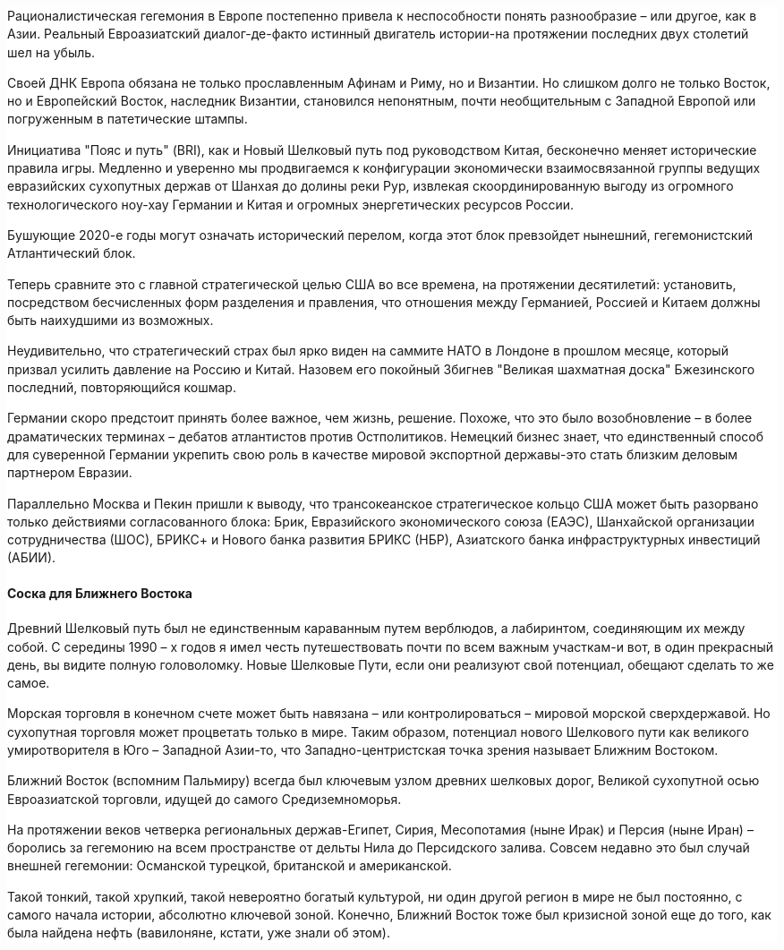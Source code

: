 Рационалистическая гегемония в Европе постепенно привела к неспособности понять разнообразие – или другое, как в Азии. Реальный Евроазиатский диалог-де-факто истинный двигатель истории-на протяжении последних двух столетий шел на убыль.

Своей ДНК Европа обязана не только прославленным Афинам и Риму, но и Византии. Но слишком долго не только Восток, но и Европейский Восток, наследник Византии, становился непонятным, почти необщительным с Западной Европой или погруженным в патетические штампы.

Инициатива "Пояс и путь" (BRI), как и Новый Шелковый путь под руководством Китая, бесконечно меняет исторические правила игры. Медленно и уверенно мы продвигаемся к конфигурации экономически взаимосвязанной группы ведущих евразийских сухопутных держав от Шанхая до долины реки Рур, извлекая скоординированную выгоду из огромного технологического ноу-хау Германии и Китая и огромных энергетических ресурсов России.

Бушующие 2020-е годы могут означать исторический перелом, когда этот блок превзойдет нынешний, гегемонистский Атлантический блок.

Теперь сравните это с главной стратегической целью США во все времена, на протяжении десятилетий: установить, посредством бесчисленных форм разделения и правления, что отношения между Германией, Россией и Китаем должны быть наихудшими из возможных.

Неудивительно, что стратегический страх был ярко виден на саммите НАТО в Лондоне в прошлом месяце, который призвал усилить давление на Россию и Китай. Назовем его покойный Збигнев "Великая шахматная доска" Бжезинского последний, повторяющийся кошмар.

Германии скоро предстоит принять более важное, чем жизнь, решение. Похоже, что это было возобновление – в более драматических терминах – дебатов атлантистов против Остполитиков. Немецкий бизнес знает, что единственный способ для суверенной Германии укрепить свою роль в качестве мировой экспортной державы-это стать близким деловым партнером Евразии.

Параллельно Москва и Пекин пришли к выводу, что трансокеанское стратегическое кольцо США может быть разорвано только действиями согласованного блока: Брик, Евразийского экономического союза (ЕАЭС), Шанхайской организации сотрудничества (ШОС), БРИКС+ и Нового банка развития БРИКС (НБР), Азиатского банка инфраструктурных инвестиций (АБИИ).

#### Соска для Ближнего Востока

Древний Шелковый путь был не единственным караванным путем верблюдов, а лабиринтом, соединяющим их между собой. С середины 1990 – х годов я имел честь путешествовать почти по всем важным участкам-и вот, в один прекрасный день, вы видите полную головоломку. Новые Шелковые Пути, если они реализуют свой потенциал, обещают сделать то же самое.

Морская торговля в конечном счете может быть навязана – или контролироваться – мировой морской сверхдержавой. Но сухопутная торговля может процветать только в мире. Таким образом, потенциал нового Шелкового пути как великого умиротворителя в Юго – Западной Азии-то, что Западно-центристская точка зрения называет Ближним Востоком.

Ближний Восток (вспомним Пальмиру) всегда был ключевым узлом древних шелковых дорог, Великой сухопутной осью Евроазиатской торговли, идущей до самого Средиземноморья.

На протяжении веков четверка региональных держав-Египет, Сирия, Месопотамия (ныне Ирак) и Персия (ныне Иран) – боролись за гегемонию на всем пространстве от дельты Нила до Персидского залива. Совсем недавно это был случай внешней гегемонии: Османской турецкой, британской и американской.

Такой тонкий, такой хрупкий, такой невероятно богатый культурой, ни один другой регион в мире не был постоянно, с самого начала истории, абсолютно ключевой зоной. Конечно, Ближний Восток тоже был кризисной зоной еще до того, как была найдена нефть (вавилоняне, кстати, уже знали об этом).
